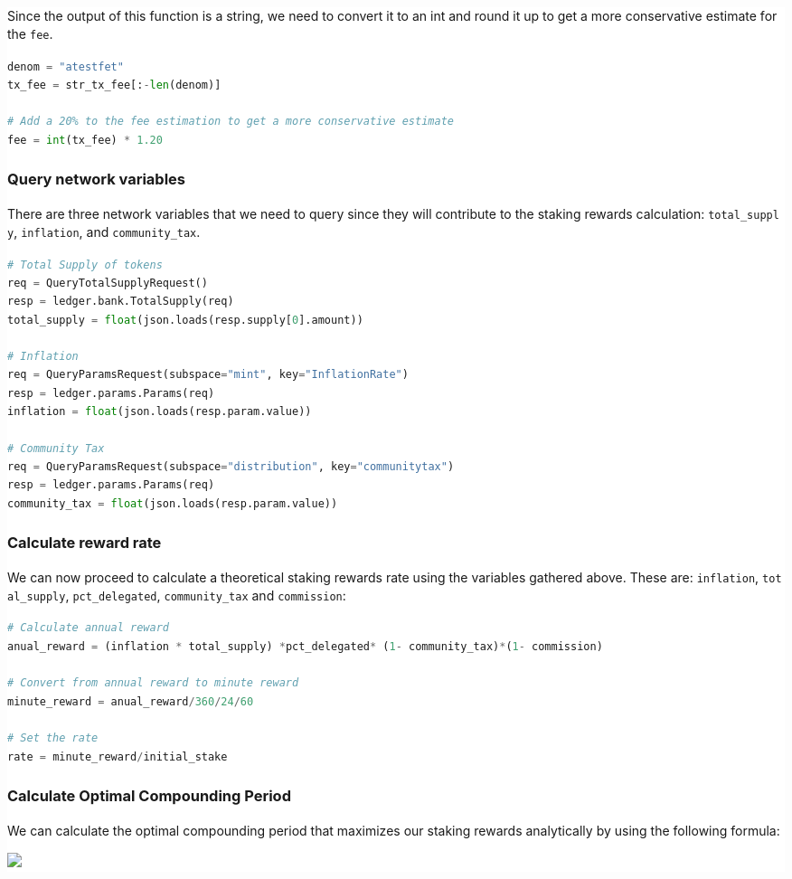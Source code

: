 Since the output of this function is a string, we need to convert it to an int and round it up to get a more conservative estimate for the `fee`.

```py copy
denom = "atestfet"
tx_fee = str_tx_fee[:-len(denom)]

# Add a 20% to the fee estimation to get a more conservative estimate
fee = int(tx_fee) * 1.20
```

### Query network variables

There are three network variables that we need to query since they will contribute to the staking rewards calculation: `total_supply`, `inflation`, and `community_tax`.

```py copy
# Total Supply of tokens
req = QueryTotalSupplyRequest()
resp = ledger.bank.TotalSupply(req)
total_supply = float(json.loads(resp.supply[0].amount))

# Inflation
req = QueryParamsRequest(subspace="mint", key="InflationRate")
resp = ledger.params.Params(req)
inflation = float(json.loads(resp.param.value))

# Community Tax
req = QueryParamsRequest(subspace="distribution", key="communitytax")
resp = ledger.params.Params(req)
community_tax = float(json.loads(resp.param.value))
```

### Calculate reward rate

We can now proceed to calculate a theoretical staking rewards rate using the variables gathered above. These are: `inflation`, `total_supply`, `pct_delegated`, `community_tax` and `commission`:

```py copy
# Calculate annual reward
anual_reward = (inflation * total_supply) *pct_delegated* (1- community_tax)*(1- commission)

# Convert from annual reward to minute reward
minute_reward = anual_reward/360/24/60

# Set the rate
rate = minute_reward/initial_stake
```

### Calculate Optimal Compounding Period

We can calculate the optimal compounding period that maximizes our staking rewards analytically by using the following formula:

![](/../../src/images/)
